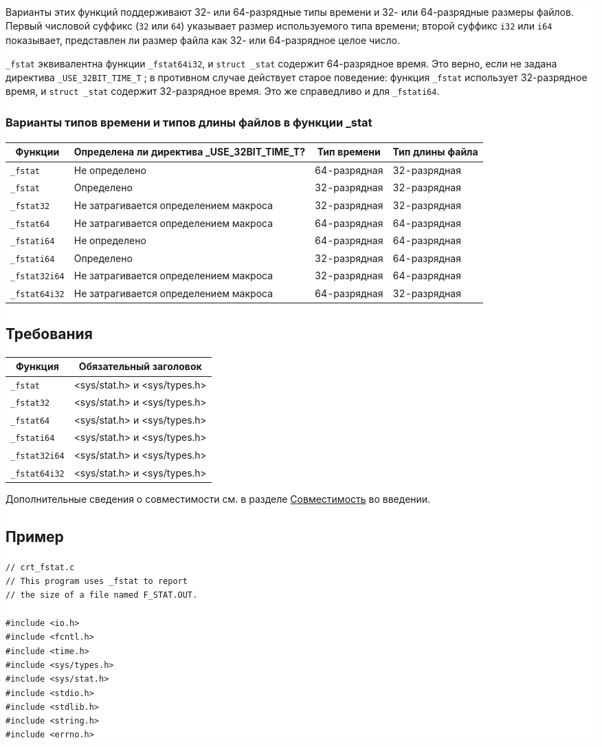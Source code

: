  Варианты этих функций поддерживают 32- или 64-разрядные типы времени и 32- или 64-разрядные размеры файлов. Первый числовой суффикс (`32` или `64`) указывает размер используемого типа времени; второй суффикс `i32` или `i64`показывает, представлен ли размер файла как 32- или 64-разрядное целое число.  
  
 `_fstat` эквивалентна функции `_fstat64i32`, и `struct _stat` содержит 64-разрядное время. Это верно, если не задана директива `_USE_32BIT_TIME_T` ; в противном случае действует старое поведение: функция `_fstat` использует 32-разрядное время, и `struct _stat` содержит 32-разрядное время. Это же справедливо и для `_fstati64`.  
  
### <a name="time-type-and-file-length-type-variations-of-stat"></a>Варианты типов времени и типов длины файлов в функции _stat  
  
|Функции|Определена ли директива _USE_32BIT_TIME_T?|Тип времени|Тип длины файла|  
|---------------|------------------------------------|---------------|----------------------|  
|`_fstat`|Не определено|64-разрядная|32-разрядная|  
|`_fstat`|Определено|32-разрядная|32-разрядная|  
|`_fstat32`|Не затрагивается определением макроса|32-разрядная|32-разрядная|  
|`_fstat64`|Не затрагивается определением макроса|64-разрядная|64-разрядная|  
|`_fstati64`|Не определено|64-разрядная|64-разрядная|  
|`_fstati64`|Определено|32-разрядная|64-разрядная|  
|`_fstat32i64`|Не затрагивается определением макроса|32-разрядная|64-разрядная|  
|`_fstat64i32`|Не затрагивается определением макроса|64-разрядная|32-разрядная|  
  
## <a name="requirements"></a>Требования  
  
|Функция|Обязательный заголовок|  
|--------------|---------------------|  
|`_fstat`|\<sys/stat.h> и \<sys/types.h>|  
|`_fstat32`|\<sys/stat.h> и \<sys/types.h>|  
|`_fstat64`|\<sys/stat.h> и \<sys/types.h>|  
|`_fstati64`|\<sys/stat.h> и \<sys/types.h>|  
|`_fstat32i64`|\<sys/stat.h> и \<sys/types.h>|  
|`_fstat64i32`|\<sys/stat.h> и \<sys/types.h>|  
  
 Дополнительные сведения о совместимости см. в разделе [Совместимость](../../c-runtime-library/compatibility.md) во введении.  
  
## <a name="example"></a>Пример  
  
```  
// crt_fstat.c  
// This program uses _fstat to report  
// the size of a file named F_STAT.OUT.  
  
#include <io.h>  
#include <fcntl.h>  
#include <time.h>  
#include <sys/types.h>  
#include <sys/stat.h>  
#include <stdio.h>  
#include <stdlib.h>  
#include <string.h>  
#include <errno.h>  
```